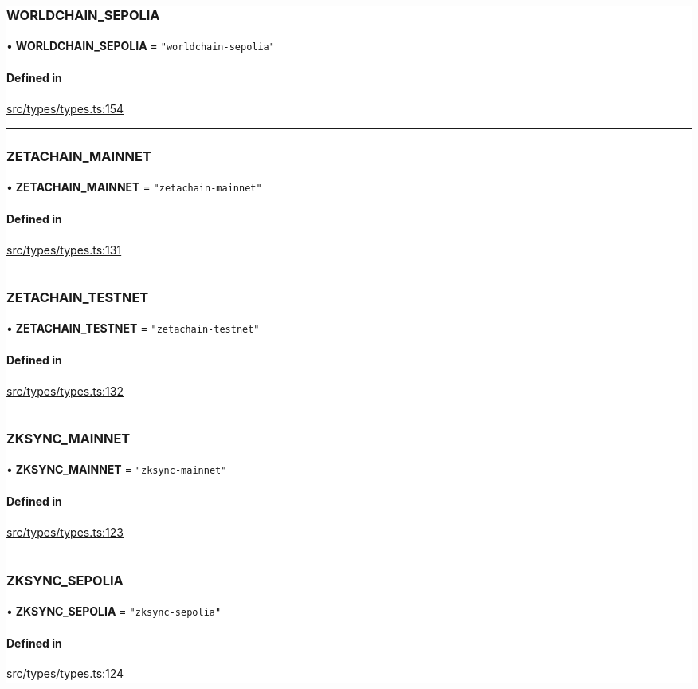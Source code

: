 ### WORLDCHAIN\_SEPOLIA

• **WORLDCHAIN\_SEPOLIA** = `"worldchain-sepolia"`

#### Defined in

[src/types/types.ts:154](https://github.com/alchemyplatform/alchemy-sdk-js/blob/44aa50c/src/types/types.ts#L154)

___

### ZETACHAIN\_MAINNET

• **ZETACHAIN\_MAINNET** = `"zetachain-mainnet"`

#### Defined in

[src/types/types.ts:131](https://github.com/alchemyplatform/alchemy-sdk-js/blob/44aa50c/src/types/types.ts#L131)

___

### ZETACHAIN\_TESTNET

• **ZETACHAIN\_TESTNET** = `"zetachain-testnet"`

#### Defined in

[src/types/types.ts:132](https://github.com/alchemyplatform/alchemy-sdk-js/blob/44aa50c/src/types/types.ts#L132)

___

### ZKSYNC\_MAINNET

• **ZKSYNC\_MAINNET** = `"zksync-mainnet"`

#### Defined in

[src/types/types.ts:123](https://github.com/alchemyplatform/alchemy-sdk-js/blob/44aa50c/src/types/types.ts#L123)

___

### ZKSYNC\_SEPOLIA

• **ZKSYNC\_SEPOLIA** = `"zksync-sepolia"`

#### Defined in

[src/types/types.ts:124](https://github.com/alchemyplatform/alchemy-sdk-js/blob/44aa50c/src/types/types.ts#L124)
